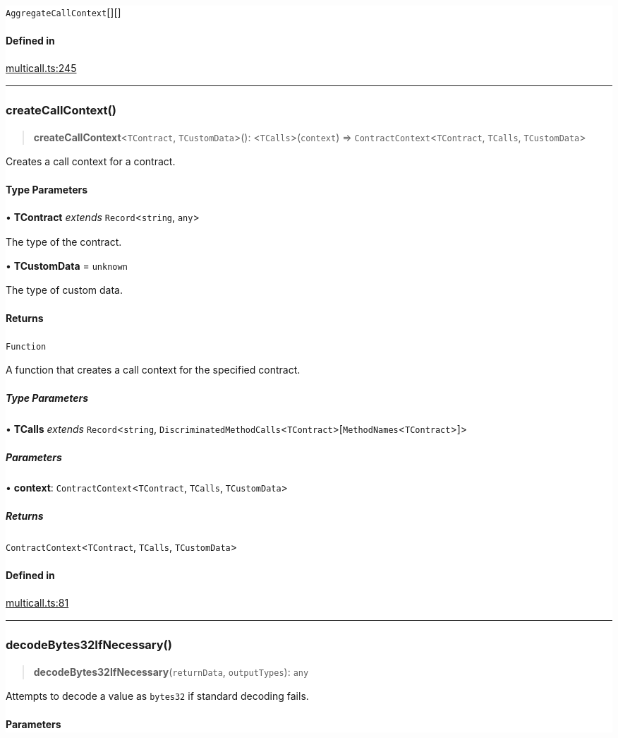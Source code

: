 `AggregateCallContext`[][]

#### Defined in

[multicall.ts:245](https://github.com/niZmosis/ethereum-multicall/blob/2a2d077a99c23b464a4e40dd6375d06ce98594bd/packages/core/src/multicall.ts#L245)

***

### createCallContext()

> **createCallContext**\<`TContract`, `TCustomData`\>(): \<`TCalls`\>(`context`) => `ContractContext`\<`TContract`, `TCalls`, `TCustomData`\>

Creates a call context for a contract.

#### Type Parameters

• **TContract** *extends* `Record`\<`string`, `any`\>

The type of the contract.

• **TCustomData** = `unknown`

The type of custom data.

#### Returns

`Function`

A function that creates a call context for the specified contract.

##### Type Parameters

• **TCalls** *extends* `Record`\<`string`, `DiscriminatedMethodCalls`\<`TContract`\>\[`MethodNames`\<`TContract`\>\]\>

##### Parameters

• **context**: `ContractContext`\<`TContract`, `TCalls`, `TCustomData`\>

##### Returns

`ContractContext`\<`TContract`, `TCalls`, `TCustomData`\>

#### Defined in

[multicall.ts:81](https://github.com/niZmosis/ethereum-multicall/blob/2a2d077a99c23b464a4e40dd6375d06ce98594bd/packages/core/src/multicall.ts#L81)

***

### decodeBytes32IfNecessary()

> **decodeBytes32IfNecessary**(`returnData`, `outputTypes`): `any`

Attempts to decode a value as `bytes32` if standard decoding fails.

#### Parameters

